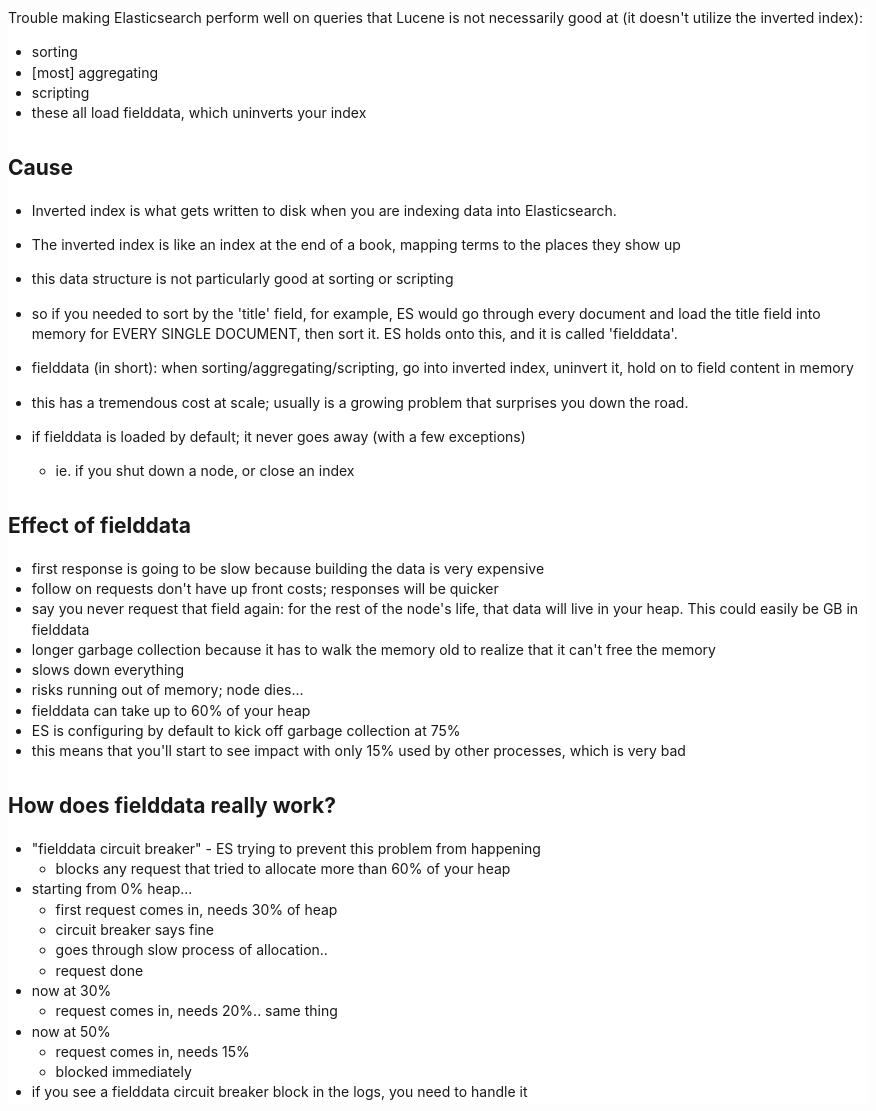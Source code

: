 Trouble making Elasticsearch perform well on queries that Lucene is not necessarily good at (it doesn't utilize the inverted index):
* sorting
* [most] aggregating
* scripting
* these all load fielddata, which uninverts your index

## Cause

* Inverted index is what gets written to disk when you are indexing data into Elasticsearch.
* The inverted index is like an index at the end of a book, mapping terms to the places they show up
* this data structure is not particularly good at sorting or scripting

* so if you needed to sort by the 'title' field, for example, ES would go through every document and load the title field into memory for EVERY SINGLE DOCUMENT, then sort it. ES holds onto this, and it is called 'fielddata'.
* fielddata (in short): when sorting/aggregating/scripting, go into inverted index, uninvert it, hold on to field content in memory
* this has a tremendous cost at scale; usually is a growing problem that surprises you down the road.
* if fielddata is loaded by default; it never goes away (with a few exceptions)
  * ie. if you shut down a node, or close an index

## Effect of fielddata

* first response is going to be slow because building the data is very expensive
* follow on requests don't have up front costs; responses will be quicker
* say you never request that field again: for the rest of the node's life, that data will live in your heap. This could easily be GB in fielddata
* longer garbage collection because it has to walk the memory old to realize that it can't free the memory
* slows down everything
* risks running out of memory; node dies...
* fielddata can take up to 60% of your heap
* ES is configuring by default to kick off garbage collection at 75%
* this means that you'll start to see impact with only 15% used by other processes, which is very bad

## How does fielddata really work?

* "fielddata circuit breaker" - ES trying to prevent this problem from happening
  * blocks any request that tried to allocate more than 60% of your heap
* starting from 0% heap...
  * first request comes in, needs 30% of heap
  * circuit breaker says fine
  * goes through slow process of allocation..
  * request done
* now at 30%
  * request comes in, needs 20%.. same thing
* now at 50%
  * request comes in, needs 15%
  * blocked immediately
* if you see a fielddata circuit breaker block in the logs, you need to handle it
